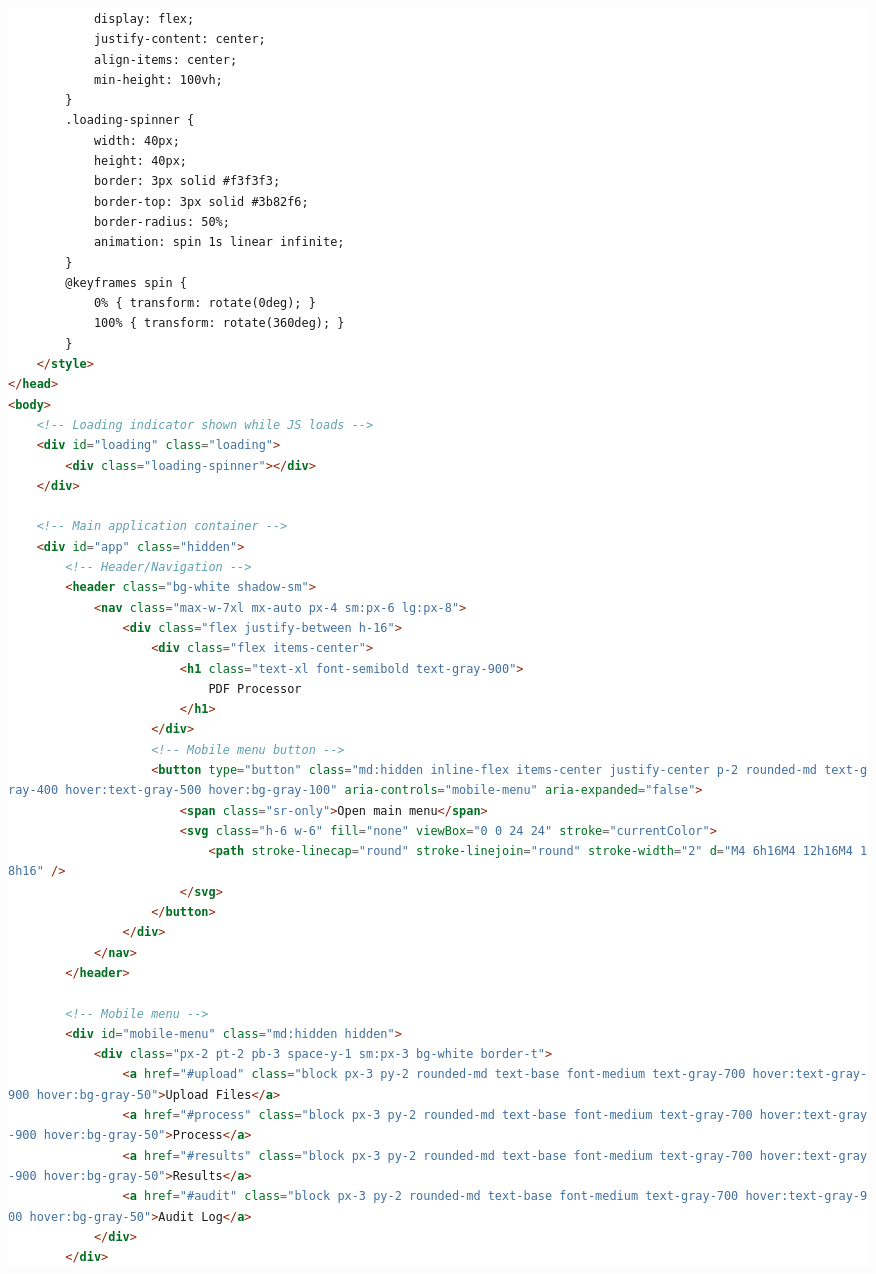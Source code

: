 ```html
            display: flex;
            justify-content: center;
            align-items: center;
            min-height: 100vh;
        }
        .loading-spinner {
            width: 40px;
            height: 40px;
            border: 3px solid #f3f3f3;
            border-top: 3px solid #3b82f6;
            border-radius: 50%;
            animation: spin 1s linear infinite;
        }
        @keyframes spin {
            0% { transform: rotate(0deg); }
            100% { transform: rotate(360deg); }
        }
    </style>
</head>
<body>
    <!-- Loading indicator shown while JS loads -->
    <div id="loading" class="loading">
        <div class="loading-spinner"></div>
    </div>

    <!-- Main application container -->
    <div id="app" class="hidden">
        <!-- Header/Navigation -->
        <header class="bg-white shadow-sm">
            <nav class="max-w-7xl mx-auto px-4 sm:px-6 lg:px-8">
                <div class="flex justify-between h-16">
                    <div class="flex items-center">
                        <h1 class="text-xl font-semibold text-gray-900">
                            PDF Processor
                        </h1>
                    </div>
                    <!-- Mobile menu button -->
                    <button type="button" class="md:hidden inline-flex items-center justify-center p-2 rounded-md text-gray-400 hover:text-gray-500 hover:bg-gray-100" aria-controls="mobile-menu" aria-expanded="false">
                        <span class="sr-only">Open main menu</span>
                        <svg class="h-6 w-6" fill="none" viewBox="0 0 24 24" stroke="currentColor">
                            <path stroke-linecap="round" stroke-linejoin="round" stroke-width="2" d="M4 6h16M4 12h16M4 18h16" />
                        </svg>
                    </button>
                </div>
            </nav>
        </header>

        <!-- Mobile menu -->
        <div id="mobile-menu" class="md:hidden hidden">
            <div class="px-2 pt-2 pb-3 space-y-1 sm:px-3 bg-white border-t">
                <a href="#upload" class="block px-3 py-2 rounded-md text-base font-medium text-gray-700 hover:text-gray-900 hover:bg-gray-50">Upload Files</a>
                <a href="#process" class="block px-3 py-2 rounded-md text-base font-medium text-gray-700 hover:text-gray-900 hover:bg-gray-50">Process</a>
                <a href="#results" class="block px-3 py-2 rounded-md text-base font-medium text-gray-700 hover:text-gray-900 hover:bg-gray-50">Results</a>
                <a href="#audit" class="block px-3 py-2 rounded-md text-base font-medium text-gray-700 hover:text-gray-900 hover:bg-gray-50">Audit Log</a>
            </div>
        </div>
```